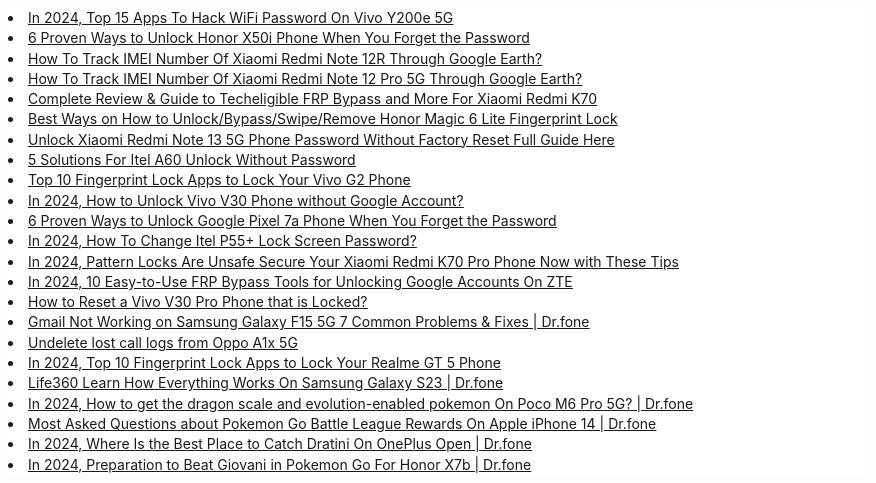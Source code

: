 <li><a href="https://unlock-android.techidaily.com/in-2024-top-15-apps-to-hack-wifi-password-on-vivo-y200e-5g-by-drfone-android/"><u>In 2024, Top 15 Apps To Hack WiFi Password On Vivo Y200e 5G</u></a></li>
<li><a href="https://unlock-android.techidaily.com/6-proven-ways-to-unlock-honor-x50i-phone-when-you-forget-the-password-by-drfone-android/"><u>6 Proven Ways to Unlock Honor X50i Phone When You Forget the Password</u></a></li>
<li><a href="https://unlock-android.techidaily.com/how-to-track-imei-number-of-xiaomi-redmi-note-12r-through-google-earth-by-drfone-android/"><u>How To Track IMEI Number Of Xiaomi Redmi Note 12R Through Google Earth?</u></a></li>
<li><a href="https://unlock-android.techidaily.com/how-to-track-imei-number-of-xiaomi-redmi-note-12-pro-5g-through-google-earth-by-drfone-android/"><u>How To Track IMEI Number Of Xiaomi Redmi Note 12 Pro 5G Through Google Earth?</u></a></li>
<li><a href="https://unlock-android.techidaily.com/complete-review-and-guide-to-techeligible-frp-bypass-and-more-for-xiaomi-redmi-k70-by-drfone-android/"><u>Complete Review & Guide to Techeligible FRP Bypass and More For Xiaomi Redmi K70</u></a></li>
<li><a href="https://unlock-android.techidaily.com/best-ways-on-how-to-unlockbypassswiperemove-honor-magic-6-lite-fingerprint-lock-by-drfone-android/"><u>Best Ways on How to Unlock/Bypass/Swipe/Remove Honor Magic 6 Lite Fingerprint Lock</u></a></li>
<li><a href="https://unlock-android.techidaily.com/unlock-xiaomi-redmi-note-13-5g-phone-password-without-factory-reset-full-guide-here-by-drfone-android/"><u>Unlock Xiaomi Redmi Note 13 5G Phone Password Without Factory Reset Full Guide Here</u></a></li>
<li><a href="https://unlock-android.techidaily.com/5-solutions-for-itel-a60-unlock-without-password-by-drfone-android/"><u>5 Solutions For Itel A60 Unlock Without Password</u></a></li>
<li><a href="https://unlock-android.techidaily.com/top-10-fingerprint-lock-apps-to-lock-your-vivo-g2-phone-by-drfone-android/"><u>Top 10 Fingerprint Lock Apps to Lock Your Vivo G2 Phone</u></a></li>
<li><a href="https://unlock-android.techidaily.com/in-2024-how-to-unlock-vivo-v30-phone-without-google-account-by-drfone-android/"><u>In 2024, How to Unlock Vivo V30 Phone without Google Account?</u></a></li>
<li><a href="https://unlock-android.techidaily.com/6-proven-ways-to-unlock-google-pixel-7a-phone-when-you-forget-the-password-by-drfone-android/"><u>6 Proven Ways to Unlock Google Pixel 7a Phone When You Forget the Password</u></a></li>
<li><a href="https://unlock-android.techidaily.com/in-2024-how-to-change-itel-p55plus-lock-screen-password-by-drfone-android/"><u>In 2024, How To Change Itel P55+ Lock Screen Password?</u></a></li>
<li><a href="https://unlock-android.techidaily.com/in-2024-pattern-locks-are-unsafe-secure-your-xiaomi-redmi-k70-pro-phone-now-with-these-tips-by-drfone-android/"><u>In 2024, Pattern Locks Are Unsafe Secure Your Xiaomi Redmi K70 Pro Phone Now with These Tips</u></a></li>
<li><a href="https://unlock-android.techidaily.com/in-2024-10-easy-to-use-frp-bypass-tools-for-unlocking-google-accounts-on-zte-by-drfone-android/"><u>In 2024, 10 Easy-to-Use FRP Bypass Tools for Unlocking Google Accounts On ZTE</u></a></li>
<li><a href="https://unlock-android.techidaily.com/how-to-reset-a-vivo-v30-pro-phone-that-is-locked-by-drfone-android/"><u>How to Reset a Vivo V30 Pro Phone that is Locked?</u></a></li>
<li><a href="https://howto.techidaily.com/gmail-not-working-on-samsung-galaxy-f15-5g-7-common-problems-and-fixes-drfone-by-drfone-fix-android-problems-fix-android-problems/"><u>Gmail Not Working on Samsung Galaxy F15 5G 7 Common Problems & Fixes | Dr.fone</u></a></li>
<li><a href="https://techidaily.com/undelete-lost-call-logs-from-oppo-a1x-5g-by-fonelab-android-recover-call-logs/"><u>Undelete lost call logs from Oppo A1x 5G</u></a></li>
<li><a href="https://easy-unlock-android.techidaily.com/in-2024-top-10-fingerprint-lock-apps-to-lock-your-realme-gt-5-phone-by-drfone-android/"><u>In 2024, Top 10 Fingerprint Lock Apps to Lock Your Realme GT 5 Phone</u></a></li>
<li><a href="https://fake-location.techidaily.com/life360-learn-how-everything-works-on-samsung-galaxy-s23-drfone-by-drfone-virtual-android/"><u>Life360 Learn How Everything Works On Samsung Galaxy S23 | Dr.fone</u></a></li>
<li><a href="https://pokemon-go-android.techidaily.com/in-2024-how-to-get-the-dragon-scale-and-evolution-enabled-pokemon-on-poco-m6-pro-5g-drfone-by-drfone-virtual-android/"><u>In 2024, How to get the dragon scale and evolution-enabled pokemon On Poco M6 Pro 5G? | Dr.fone</u></a></li>
<li><a href="https://ios-pokemon-go.techidaily.com/most-asked-questions-about-pokemon-go-battle-league-rewards-on-apple-iphone-14-drfone-by-drfone-virtual-ios/"><u>Most Asked Questions about Pokemon Go Battle League Rewards On Apple iPhone 14 | Dr.fone</u></a></li>
<li><a href="https://android-pokemon-go.techidaily.com/in-2024-where-is-the-best-place-to-catch-dratini-on-oneplus-open-drfone-by-drfone-virtual-android/"><u>In 2024, Where Is the Best Place to Catch Dratini On OnePlus Open | Dr.fone</u></a></li>
<li><a href="https://pokemon-go-android.techidaily.com/in-2024-preparation-to-beat-giovani-in-pokemon-go-for-honor-x7b-drfone-by-drfone-virtual-android/"><u>In 2024, Preparation to Beat Giovani in Pokemon Go For Honor X7b | Dr.fone</u></a></li>